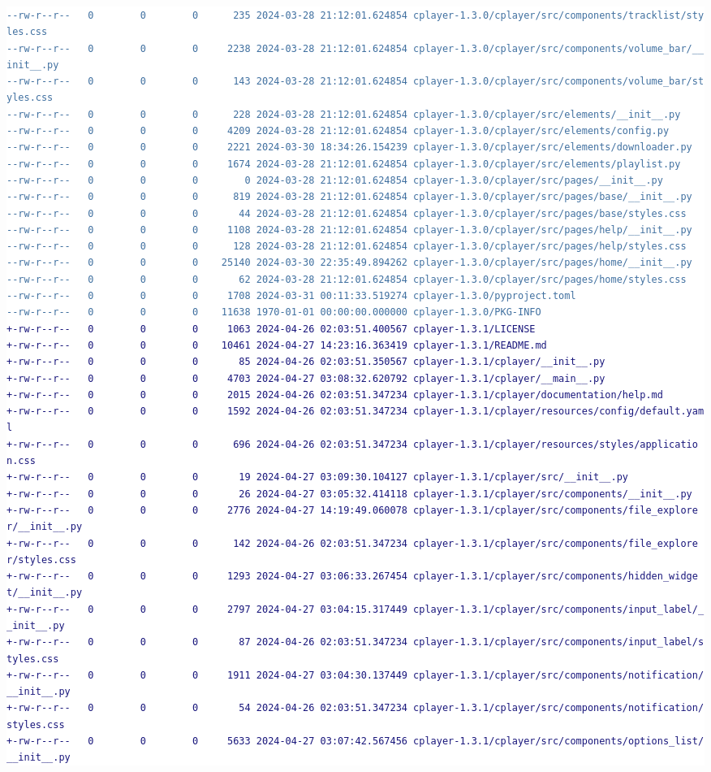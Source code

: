 ```diff
--rw-r--r--   0        0        0      235 2024-03-28 21:12:01.624854 cplayer-1.3.0/cplayer/src/components/tracklist/styles.css
--rw-r--r--   0        0        0     2238 2024-03-28 21:12:01.624854 cplayer-1.3.0/cplayer/src/components/volume_bar/__init__.py
--rw-r--r--   0        0        0      143 2024-03-28 21:12:01.624854 cplayer-1.3.0/cplayer/src/components/volume_bar/styles.css
--rw-r--r--   0        0        0      228 2024-03-28 21:12:01.624854 cplayer-1.3.0/cplayer/src/elements/__init__.py
--rw-r--r--   0        0        0     4209 2024-03-28 21:12:01.624854 cplayer-1.3.0/cplayer/src/elements/config.py
--rw-r--r--   0        0        0     2221 2024-03-30 18:34:26.154239 cplayer-1.3.0/cplayer/src/elements/downloader.py
--rw-r--r--   0        0        0     1674 2024-03-28 21:12:01.624854 cplayer-1.3.0/cplayer/src/elements/playlist.py
--rw-r--r--   0        0        0        0 2024-03-28 21:12:01.624854 cplayer-1.3.0/cplayer/src/pages/__init__.py
--rw-r--r--   0        0        0      819 2024-03-28 21:12:01.624854 cplayer-1.3.0/cplayer/src/pages/base/__init__.py
--rw-r--r--   0        0        0       44 2024-03-28 21:12:01.624854 cplayer-1.3.0/cplayer/src/pages/base/styles.css
--rw-r--r--   0        0        0     1108 2024-03-28 21:12:01.624854 cplayer-1.3.0/cplayer/src/pages/help/__init__.py
--rw-r--r--   0        0        0      128 2024-03-28 21:12:01.624854 cplayer-1.3.0/cplayer/src/pages/help/styles.css
--rw-r--r--   0        0        0    25140 2024-03-30 22:35:49.894262 cplayer-1.3.0/cplayer/src/pages/home/__init__.py
--rw-r--r--   0        0        0       62 2024-03-28 21:12:01.624854 cplayer-1.3.0/cplayer/src/pages/home/styles.css
--rw-r--r--   0        0        0     1708 2024-03-31 00:11:33.519274 cplayer-1.3.0/pyproject.toml
--rw-r--r--   0        0        0    11638 1970-01-01 00:00:00.000000 cplayer-1.3.0/PKG-INFO
+-rw-r--r--   0        0        0     1063 2024-04-26 02:03:51.400567 cplayer-1.3.1/LICENSE
+-rw-r--r--   0        0        0    10461 2024-04-27 14:23:16.363419 cplayer-1.3.1/README.md
+-rw-r--r--   0        0        0       85 2024-04-26 02:03:51.350567 cplayer-1.3.1/cplayer/__init__.py
+-rw-r--r--   0        0        0     4703 2024-04-27 03:08:32.620792 cplayer-1.3.1/cplayer/__main__.py
+-rw-r--r--   0        0        0     2015 2024-04-26 02:03:51.347234 cplayer-1.3.1/cplayer/documentation/help.md
+-rw-r--r--   0        0        0     1592 2024-04-26 02:03:51.347234 cplayer-1.3.1/cplayer/resources/config/default.yaml
+-rw-r--r--   0        0        0      696 2024-04-26 02:03:51.347234 cplayer-1.3.1/cplayer/resources/styles/application.css
+-rw-r--r--   0        0        0       19 2024-04-27 03:09:30.104127 cplayer-1.3.1/cplayer/src/__init__.py
+-rw-r--r--   0        0        0       26 2024-04-27 03:05:32.414118 cplayer-1.3.1/cplayer/src/components/__init__.py
+-rw-r--r--   0        0        0     2776 2024-04-27 14:19:49.060078 cplayer-1.3.1/cplayer/src/components/file_explorer/__init__.py
+-rw-r--r--   0        0        0      142 2024-04-26 02:03:51.347234 cplayer-1.3.1/cplayer/src/components/file_explorer/styles.css
+-rw-r--r--   0        0        0     1293 2024-04-27 03:06:33.267454 cplayer-1.3.1/cplayer/src/components/hidden_widget/__init__.py
+-rw-r--r--   0        0        0     2797 2024-04-27 03:04:15.317449 cplayer-1.3.1/cplayer/src/components/input_label/__init__.py
+-rw-r--r--   0        0        0       87 2024-04-26 02:03:51.347234 cplayer-1.3.1/cplayer/src/components/input_label/styles.css
+-rw-r--r--   0        0        0     1911 2024-04-27 03:04:30.137449 cplayer-1.3.1/cplayer/src/components/notification/__init__.py
+-rw-r--r--   0        0        0       54 2024-04-26 02:03:51.347234 cplayer-1.3.1/cplayer/src/components/notification/styles.css
+-rw-r--r--   0        0        0     5633 2024-04-27 03:07:42.567456 cplayer-1.3.1/cplayer/src/components/options_list/__init__.py
```